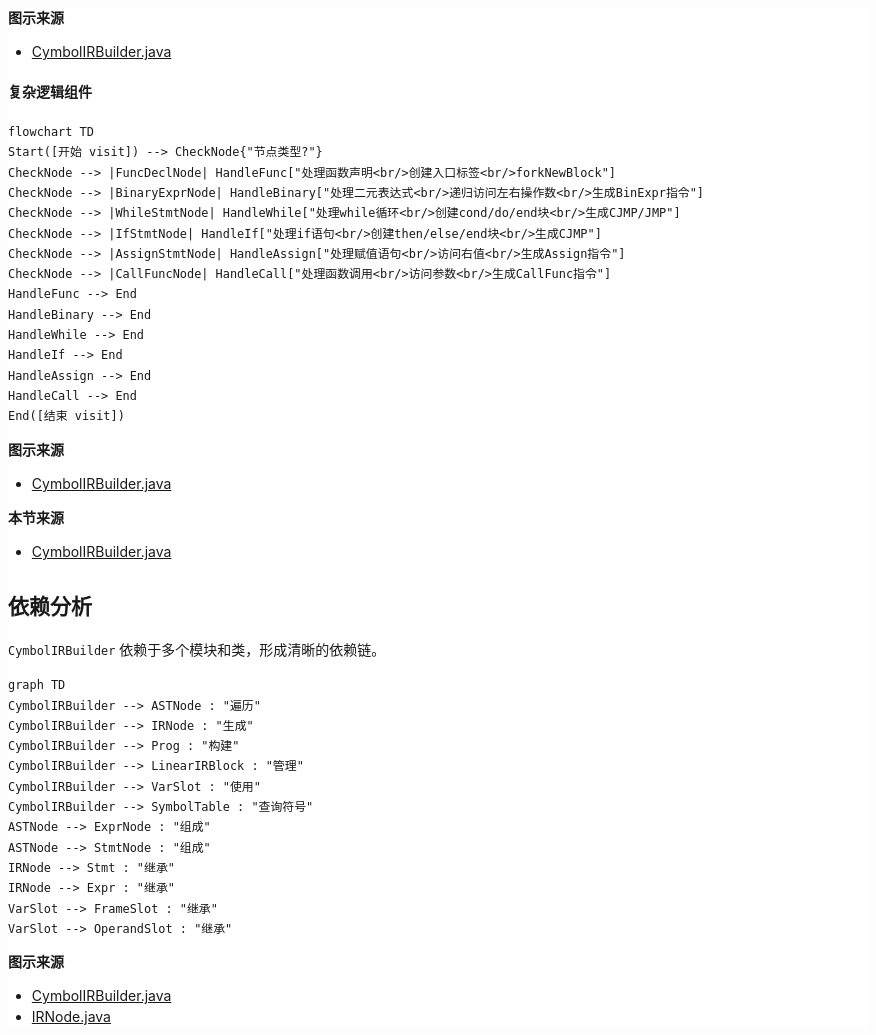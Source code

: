 
**图示来源**  
- [CymbolIRBuilder.java](file://ep20/src/main/java/org/teachfx/antlr4/ep20/pass/ir/CymbolIRBuilder.java)

#### 复杂逻辑组件
```mermaid
flowchart TD
Start([开始 visit]) --> CheckNode{"节点类型?"}
CheckNode --> |FuncDeclNode| HandleFunc["处理函数声明<br/>创建入口标签<br/>forkNewBlock"]
CheckNode --> |BinaryExprNode| HandleBinary["处理二元表达式<br/>递归访问左右操作数<br/>生成BinExpr指令"]
CheckNode --> |WhileStmtNode| HandleWhile["处理while循环<br/>创建cond/do/end块<br/>生成CJMP/JMP"]
CheckNode --> |IfStmtNode| HandleIf["处理if语句<br/>创建then/else/end块<br/>生成CJMP"]
CheckNode --> |AssignStmtNode| HandleAssign["处理赋值语句<br/>访问右值<br/>生成Assign指令"]
CheckNode --> |CallFuncNode| HandleCall["处理函数调用<br/>访问参数<br/>生成CallFunc指令"]
HandleFunc --> End
HandleBinary --> End
HandleWhile --> End
HandleIf --> End
HandleAssign --> End
HandleCall --> End
End([结束 visit])
```

**图示来源**  
- [CymbolIRBuilder.java](file://ep20/src/main/java/org/teachfx/antlr4/ep20/pass/ir/CymbolIRBuilder.java)

**本节来源**  
- [CymbolIRBuilder.java](file://ep20/src/main/java/org/teachfx/antlr4/ep20/pass/ir/CymbolIRBuilder.java)

## 依赖分析
`CymbolIRBuilder` 依赖于多个模块和类，形成清晰的依赖链。

```mermaid
graph TD
CymbolIRBuilder --> ASTNode : "遍历"
CymbolIRBuilder --> IRNode : "生成"
CymbolIRBuilder --> Prog : "构建"
CymbolIRBuilder --> LinearIRBlock : "管理"
CymbolIRBuilder --> VarSlot : "使用"
CymbolIRBuilder --> SymbolTable : "查询符号"
ASTNode --> ExprNode : "组成"
ASTNode --> StmtNode : "组成"
IRNode --> Stmt : "继承"
IRNode --> Expr : "继承"
VarSlot --> FrameSlot : "继承"
VarSlot --> OperandSlot : "继承"
```

**图示来源**  
- [CymbolIRBuilder.java](file://ep20/src/main/java/org/teachfx/antlr4/ep20/pass/ir/CymbolIRBuilder.java)
- [IRNode.java](file://ep20/src/main/java/org/teachfx/antlr4/ep20/ir/IRNode.java)
